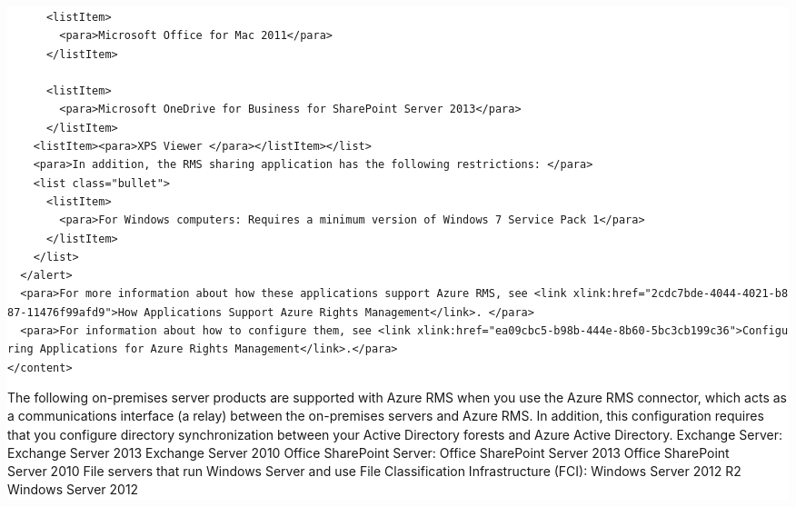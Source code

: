           <listItem>
            <para>Microsoft Office for Mac 2011</para>
          </listItem>
          
          <listItem>
            <para>Microsoft OneDrive for Business for SharePoint Server 2013</para>
          </listItem>
        <listItem><para>XPS Viewer </para></listItem></list>
        <para>In addition, the RMS sharing application has the following restrictions: </para>
        <list class="bullet">
          <listItem>
            <para>For Windows computers: Requires a minimum version of Windows 7 Service Pack 1</para>
          </listItem>
        </list>
      </alert>
      <para>For more information about how these applications support Azure RMS, see <link xlink:href="2cdc7bde-4044-4021-b887-11476f99afd9">How Applications Support Azure Rights Management</link>. </para>
      <para>For information about how to configure them, see <link xlink:href="ea09cbc5-b98b-444e-8b60-5bc3cb199c36">Configuring Applications for Azure Rights Management</link>.</para>
    </content>
  </section>
  <section address="BKMK_SupportedServers">
    <title>On-premises servers that support Azure RMS</title>
    <content>
      <para>The following on-premises server products are supported with Azure RMS when you use the Azure RMS connector, which acts as a communications interface (a relay) between the on-premises servers and Azure RMS. In addition, this configuration requires that you configure directory synchronization between your Active Directory forests and Azure Active Directory.</para>
      <list class="bullet">
        <listItem>
          <para>
            <legacyBold>Exchange Server</legacyBold>:</para>
          <list class="bullet">
            <listItem>
              <para>Exchange Server 2013</para>
            </listItem>
            <listItem>
              <para>Exchange Server 2010</para>
            </listItem>
          </list>
        </listItem>
        <listItem>
          <para>
            <legacyBold>Office SharePoint Server</legacyBold>:</para>
          <list class="bullet">
            <listItem>
              <para>Office SharePoint Server 2013</para>
            </listItem>
            <listItem>
              <para>Office SharePoint Server 2010</para>
            </listItem>
          </list>
        </listItem>
        <listItem>
          <para>
            <legacyBold>File servers that run Windows Server and use File Classification Infrastructure (FCI)</legacyBold>:</para>
          <list class="bullet">
            <listItem>
              <para>Windows Server 2012 R2</para>
            </listItem>
            <listItem>
              <para>Windows Server 2012</para>
            </listItem>